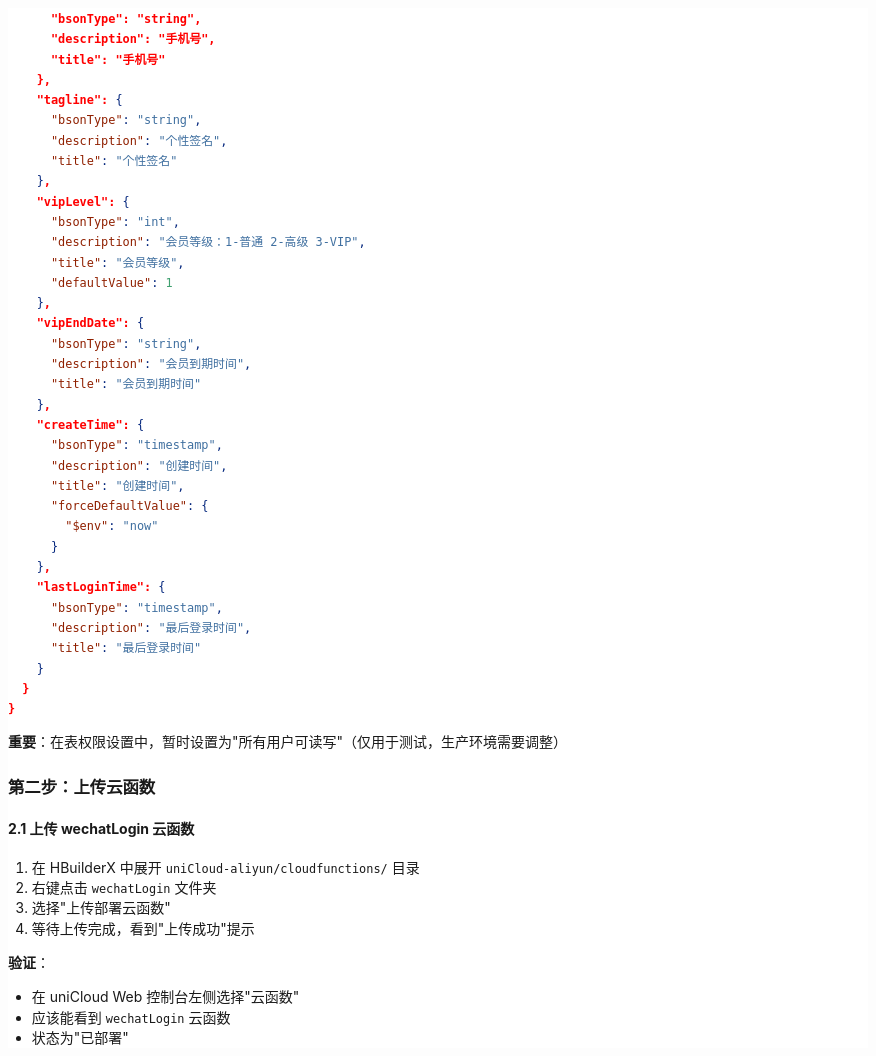 ```json
      "bsonType": "string",
      "description": "手机号",
      "title": "手机号"
    },
    "tagline": {
      "bsonType": "string",
      "description": "个性签名",
      "title": "个性签名"
    },
    "vipLevel": {
      "bsonType": "int",
      "description": "会员等级：1-普通 2-高级 3-VIP",
      "title": "会员等级",
      "defaultValue": 1
    },
    "vipEndDate": {
      "bsonType": "string",
      "description": "会员到期时间",
      "title": "会员到期时间"
    },
    "createTime": {
      "bsonType": "timestamp",
      "description": "创建时间",
      "title": "创建时间",
      "forceDefaultValue": {
        "$env": "now"
      }
    },
    "lastLoginTime": {
      "bsonType": "timestamp",
      "description": "最后登录时间",
      "title": "最后登录时间"
    }
  }
}
```

**重要**：在表权限设置中，暂时设置为"所有用户可读写"（仅用于测试，生产环境需要调整）

### 第二步：上传云函数

#### 2.1 上传 wechatLogin 云函数

1. 在 HBuilderX 中展开 `uniCloud-aliyun/cloudfunctions/` 目录
2. 右键点击 `wechatLogin` 文件夹
3. 选择"上传部署云函数"
4. 等待上传完成，看到"上传成功"提示

**验证**：
- 在 uniCloud Web 控制台左侧选择"云函数"
- 应该能看到 `wechatLogin` 云函数
- 状态为"已部署"
